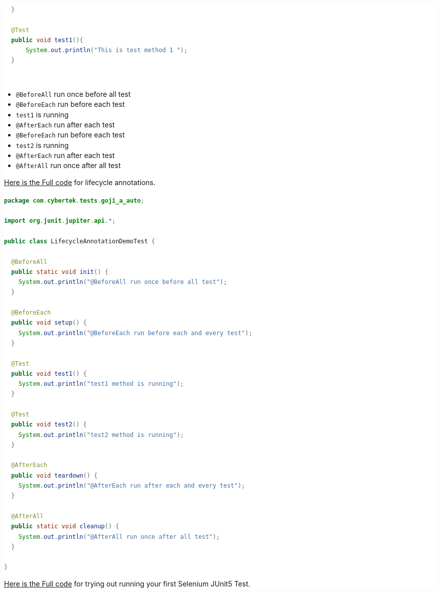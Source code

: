 ```java
  }

  @Test
  public void test1(){
      System.out.println("This is test method 1 ");
  }
```
<br>

- `@BeforeAll` run once before all test
- `@BeforeEach` run before each test
- `test1` is running
- `@AfterEach` run after each test
- `@BeforeEach` run before each test
- `test2` is running
- `@AfterEach` run after each test
- `@AfterAll` run once after all test

[Here is the Full code](LifecycleAnnotationDemoTest.java) for lifecycle annotations.

```java
package com.cybertek.tests.goji_a_auto;

import org.junit.jupiter.api.*;

public class LifecycleAnnotationDemoTest {

  @BeforeAll
  public static void init() {
    System.out.println("@BeforeAll run once before all test");
  }

  @BeforeEach
  public void setup() {
    System.out.println("@BeforeEach run before each and every test");
  }

  @Test
  public void test1() {
    System.out.println("test1 method is running");
  }

  @Test
  public void test2() {
    System.out.println("test2 method is running");
  }

  @AfterEach
  public void teardown() {
    System.out.println("@AfterEach run after each and every test");
  }

  @AfterAll
  public static void cleanup() {
    System.out.println("@AfterAll run once after all test");
  }

}
```
[Here is the Full code](YahooSearchPageTest.java) for trying out running your first Selenium JUnit5 Test.
